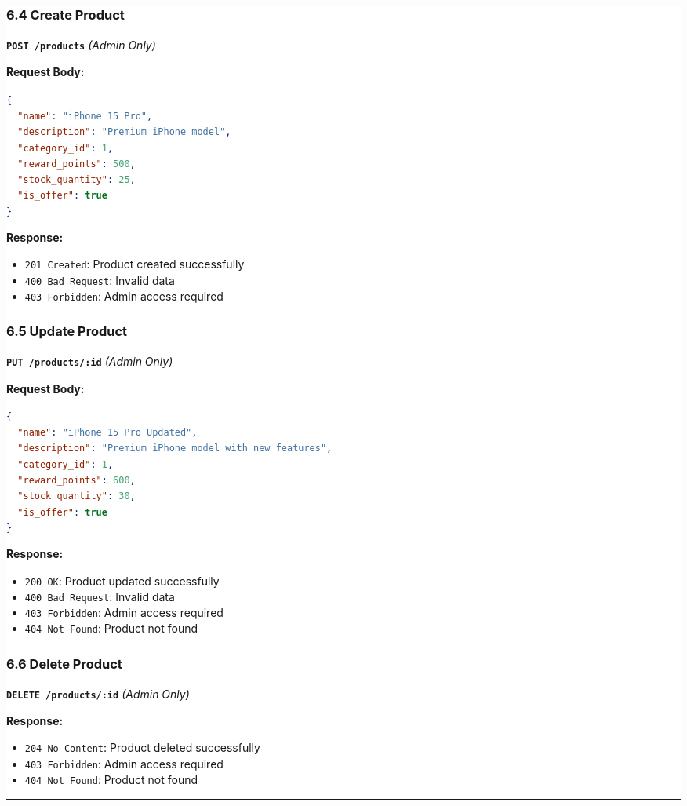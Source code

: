 ### 6.4 Create Product

**`POST /products`** *(Admin Only)*

**Request Body:**

```json
{
  "name": "iPhone 15 Pro",
  "description": "Premium iPhone model",
  "category_id": 1,
  "reward_points": 500,
  "stock_quantity": 25,
  "is_offer": true
}
```

**Response:**

- `201 Created`: Product created successfully
- `400 Bad Request`: Invalid data
- `403 Forbidden`: Admin access required

### 6.5 Update Product

**`PUT /products/:id`** *(Admin Only)*

**Request Body:**

```json
{
  "name": "iPhone 15 Pro Updated",
  "description": "Premium iPhone model with new features",
  "category_id": 1,
  "reward_points": 600,
  "stock_quantity": 30,
  "is_offer": true
}
```

**Response:**

- `200 OK`: Product updated successfully
- `400 Bad Request`: Invalid data
- `403 Forbidden`: Admin access required
- `404 Not Found`: Product not found

### 6.6 Delete Product

**`DELETE /products/:id`** *(Admin Only)*

**Response:**

- `204 No Content`: Product deleted successfully
- `403 Forbidden`: Admin access required
- `404 Not Found`: Product not found

---